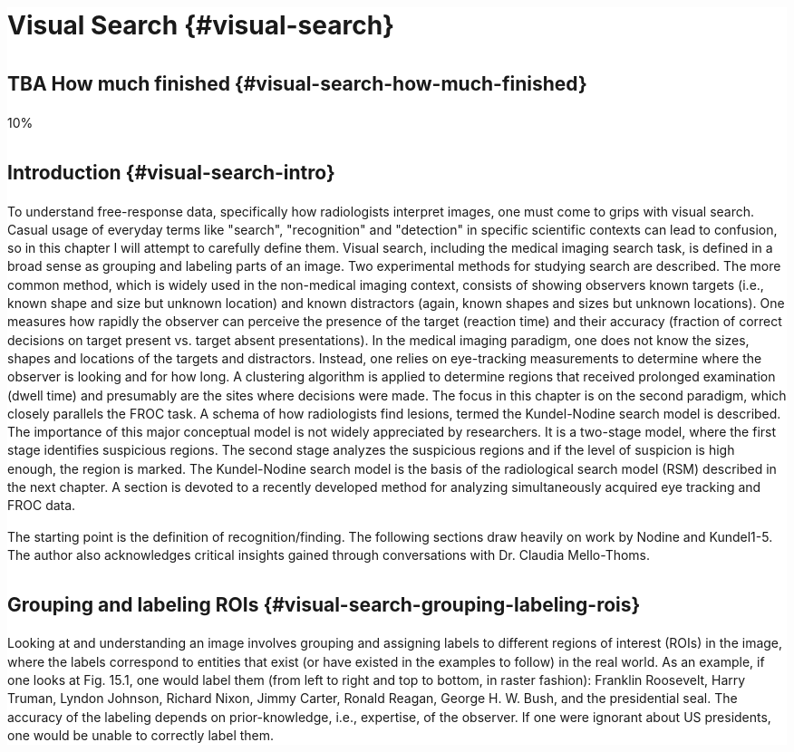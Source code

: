 # Visual Search {#visual-search}





## TBA How much finished {#visual-search-how-much-finished}
10%



## Introduction {#visual-search-intro}

To understand free-response data, specifically how radiologists interpret images, one must come to grips with visual search. Casual usage of everyday terms like "search", "recognition" and "detection" in specific scientific contexts can lead to confusion, so in this chapter I will attempt to carefully define them. Visual search, including the medical imaging search task, is defined in a broad sense as grouping and labeling parts of an image. Two experimental methods for studying search are described. The more common method, which is widely used in the non-medical imaging context, consists of showing observers known targets (i.e., known shape and size but unknown location) and known distractors (again, known shapes and sizes but unknown locations). One measures how rapidly the observer can perceive the presence of the target (reaction time) and their accuracy (fraction of correct decisions on target present vs. target absent presentations). In the medical imaging paradigm, one does not know the sizes, shapes and locations of the targets and distractors. Instead, one relies on eye-tracking measurements to determine where the observer is looking and for how long. A clustering algorithm is applied to determine regions that received prolonged examination (dwell time) and presumably are the sites where decisions were made. The focus in this chapter is on the second paradigm, which closely parallels the FROC task. A schema of how radiologists find lesions, termed the Kundel-Nodine search model is described. The importance of this major conceptual model is not widely appreciated by researchers. It is a two-stage model, where the first stage identifies suspicious regions. The second stage analyzes the suspicious regions and if the level of suspicion is high enough, the region is marked. The Kundel-Nodine search model is the basis of the radiological search model (RSM) described in the next chapter. A section is devoted to a recently developed method for analyzing simultaneously acquired eye tracking and FROC data. 

The starting point is the definition of recognition/finding. The following sections draw heavily on work by Nodine and Kundel1-5. The author also acknowledges critical insights gained through conversations with Dr. Claudia Mello-Thoms.



## Grouping and labeling ROIs {#visual-search-grouping-labeling-rois}

Looking at and understanding an image involves grouping and assigning labels to different regions of interest (ROIs) in the image, where the labels correspond to entities that exist (or have existed in the examples to follow) in the real world. As an example, if one looks at Fig. 15.1, one would label them (from left to right and top to bottom, in raster fashion): Franklin Roosevelt, Harry Truman, Lyndon Johnson, Richard Nixon, Jimmy Carter, Ronald Reagan, George H. W. Bush, and the presidential seal. The accuracy of the labeling depends on prior-knowledge, i.e., expertise, of the observer. If one were ignorant about US presidents, one would be unable to correctly label them. 

<div class="figure" style="text-align: center">